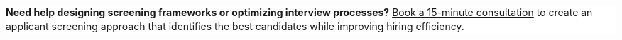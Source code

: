 **Need help designing screening frameworks or optimizing interview processes?** [Book a 15-minute consultation](https://meetings.hubspot.com/brian2079?utm_source=docs&utm_content=use-case-guides) to create an applicant screening approach that identifies the best candidates while improving hiring efficiency.